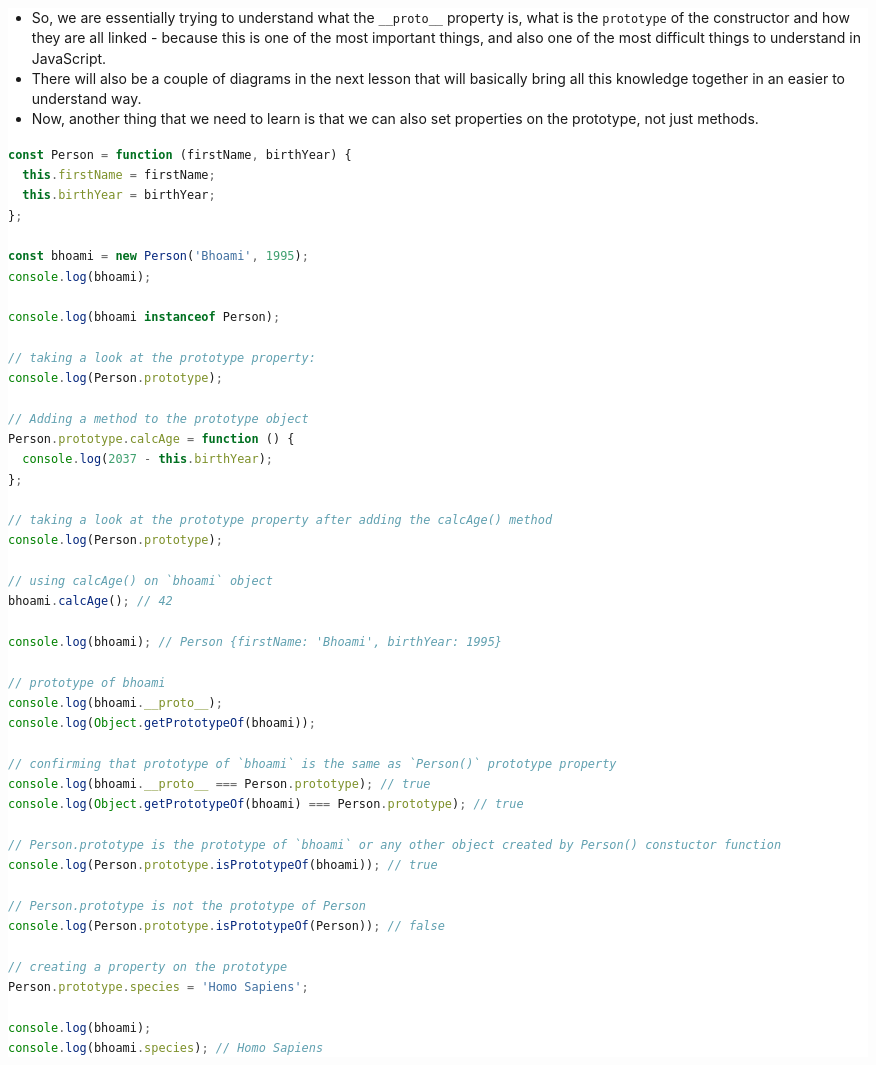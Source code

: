 - So, we are essentially trying to understand what the `__proto__` property is, what is the `prototype` of the constructor and how they are all linked - because this is one of the most important things, and also one of the most difficult things to understand in JavaScript.
- There will also be a couple of diagrams in the next lesson that will basically bring all this knowledge together in an easier to understand way.
- Now, another thing that we need to learn is that we can also set properties on the prototype, not just methods.

```javascript
const Person = function (firstName, birthYear) {
  this.firstName = firstName;
  this.birthYear = birthYear;
};

const bhoami = new Person('Bhoami', 1995);
console.log(bhoami);

console.log(bhoami instanceof Person);

// taking a look at the prototype property:
console.log(Person.prototype);

// Adding a method to the prototype object
Person.prototype.calcAge = function () {
  console.log(2037 - this.birthYear);
};

// taking a look at the prototype property after adding the calcAge() method
console.log(Person.prototype);

// using calcAge() on `bhoami` object
bhoami.calcAge(); // 42

console.log(bhoami); // Person {firstName: 'Bhoami', birthYear: 1995}

// prototype of bhoami
console.log(bhoami.__proto__);
console.log(Object.getPrototypeOf(bhoami));

// confirming that prototype of `bhoami` is the same as `Person()` prototype property
console.log(bhoami.__proto__ === Person.prototype); // true
console.log(Object.getPrototypeOf(bhoami) === Person.prototype); // true

// Person.prototype is the prototype of `bhoami` or any other object created by Person() constuctor function
console.log(Person.prototype.isPrototypeOf(bhoami)); // true

// Person.prototype is not the prototype of Person
console.log(Person.prototype.isPrototypeOf(Person)); // false

// creating a property on the prototype
Person.prototype.species = 'Homo Sapiens';

console.log(bhoami);
console.log(bhoami.species); // Homo Sapiens
```
